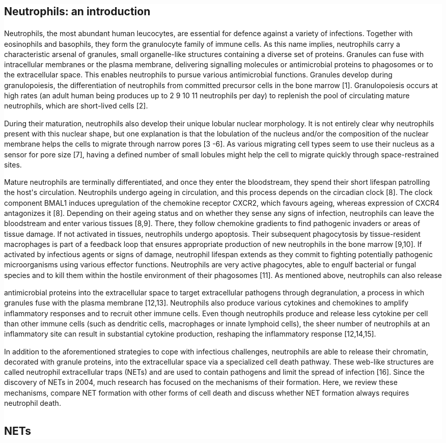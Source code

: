 ## Neutrophils: an introduction

Neutrophils, the most abundant human leucocytes, are essential for defence against a variety of infections. Together with eosinophils and basophils, they form the granulocyte family of immune cells. As this name implies, neutrophils carry a characteristic arsenal of granules, small organelle-like structures containing a diverse set of proteins. Granules can fuse with intracellular membranes or the plasma membrane, delivering signalling molecules or antimicrobial proteins to phagosomes or to the extracellular space. This enables neutrophils to pursue various antimicrobial functions. Granules develop during granulopoiesis, the differentiation of neutrophils from committed precursor cells in the bone marrow [1]. Granulopoiesis occurs at high rates (an adult human being produces up to 2 9 10 11 neutrophils per day) to replenish the pool of circulating mature neutrophils, which are short-lived cells [2].

During their maturation, neutrophils also develop their unique lobular nuclear morphology. It is not entirely clear why neutrophils present with this nuclear shape, but one explanation is that the lobulation of the nucleus and/or the composition of the nuclear membrane helps the cells to migrate through narrow pores [3 -6]. As various migrating cell types seem to use their nucleus as a sensor for pore size [7], having a defined number of small lobules might help the cell to migrate quickly through space-restrained sites.

Mature neutrophils are terminally differentiated, and once they enter the bloodstream, they spend their short lifespan patrolling the host's circulation. Neutrophils undergo ageing in circulation, and this process depends on the circadian clock [8]. The clock component BMAL1 induces upregulation of the chemokine receptor CXCR2, which favours ageing, whereas expression of CXCR4 antagonizes it [8]. Depending on their ageing status and on whether they sense any signs of infection, neutrophils can leave the bloodstream and enter various tissues [8,9]. There, they follow chemokine gradients to find pathogenic invaders or areas of tissue damage. If not activated in tissues, neutrophils undergo apoptosis. Their subsequent phagocytosis by tissue-resident macrophages is part of a feedback loop that ensures appropriate production of new neutrophils in the bone marrow [9,10]. If activated by infectious agents or signs of damage, neutrophil lifespan extends as they commit to fighting potentially pathogenic microorganisms using various effector functions. Neutrophils are very active phagocytes, able to engulf bacterial or fungal species and to kill them within the hostile environment of their phagosomes [11]. As mentioned above, neutrophils can also release

antimicrobial proteins into the extracellular space to target extracellular pathogens through degranulation, a process in which granules fuse with the plasma membrane [12,13]. Neutrophils also produce various cytokines and chemokines to amplify inflammatory responses and to recruit other immune cells. Even though neutrophils produce and release less cytokine per cell than other immune cells (such as dendritic cells, macrophages or innate lymphoid cells), the sheer number of neutrophils at an inflammatory site can result in substantial cytokine production, reshaping the inflammatory response [12,14,15].

In addition to the aforementioned strategies to cope with infectious challenges, neutrophils are able to release their chromatin, decorated with granule proteins, into the extracellular space via a specialized cell death pathway. These web-like structures are called neutrophil extracellular traps (NETs) and are used to contain pathogens and limit the spread of infection [16]. Since the discovery of NETs in 2004, much research has focused on the mechanisms of their formation. Here, we review these mechanisms, compare NET formation with other forms of cell death and discuss whether NET formation always requires neutrophil death.

## NETs
